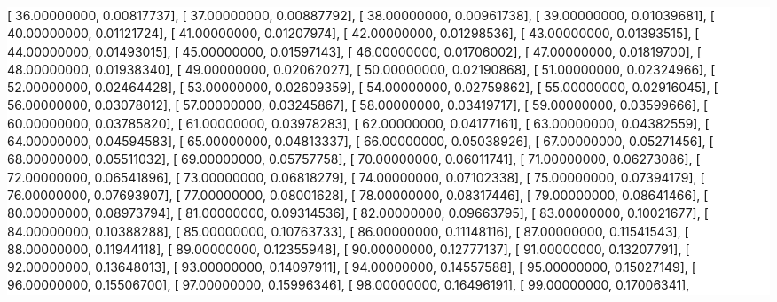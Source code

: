 [ 36.00000000,   0.00817737],
[ 37.00000000,   0.00887792],
[ 38.00000000,   0.00961738],
[ 39.00000000,   0.01039681],
[ 40.00000000,   0.01121724],
[ 41.00000000,   0.01207974],
[ 42.00000000,   0.01298536],
[ 43.00000000,   0.01393515],
[ 44.00000000,   0.01493015],
[ 45.00000000,   0.01597143],
[ 46.00000000,   0.01706002],
[ 47.00000000,   0.01819700],
[ 48.00000000,   0.01938340],
[ 49.00000000,   0.02062027],
[ 50.00000000,   0.02190868],
[ 51.00000000,   0.02324966],
[ 52.00000000,   0.02464428],
[ 53.00000000,   0.02609359],
[ 54.00000000,   0.02759862],
[ 55.00000000,   0.02916045],
[ 56.00000000,   0.03078012],
[ 57.00000000,   0.03245867],
[ 58.00000000,   0.03419717],
[ 59.00000000,   0.03599666],
[ 60.00000000,   0.03785820],
[ 61.00000000,   0.03978283],
[ 62.00000000,   0.04177161],
[ 63.00000000,   0.04382559],
[ 64.00000000,   0.04594583],
[ 65.00000000,   0.04813337],
[ 66.00000000,   0.05038926],
[ 67.00000000,   0.05271456],
[ 68.00000000,   0.05511032],
[ 69.00000000,   0.05757758],
[ 70.00000000,   0.06011741],
[ 71.00000000,   0.06273086],
[ 72.00000000,   0.06541896],
[ 73.00000000,   0.06818279],
[ 74.00000000,   0.07102338],
[ 75.00000000,   0.07394179],
[ 76.00000000,   0.07693907],
[ 77.00000000,   0.08001628],
[ 78.00000000,   0.08317446],
[ 79.00000000,   0.08641466],
[ 80.00000000,   0.08973794],
[ 81.00000000,   0.09314536],
[ 82.00000000,   0.09663795],
[ 83.00000000,   0.10021677],
[ 84.00000000,   0.10388288],
[ 85.00000000,   0.10763733],
[ 86.00000000,   0.11148116],
[ 87.00000000,   0.11541543],
[ 88.00000000,   0.11944118],
[ 89.00000000,   0.12355948],
[ 90.00000000,   0.12777137],
[ 91.00000000,   0.13207791],
[ 92.00000000,   0.13648013],
[ 93.00000000,   0.14097911],
[ 94.00000000,   0.14557588],
[ 95.00000000,   0.15027149],
[ 96.00000000,   0.15506700],
[ 97.00000000,   0.15996346],
[ 98.00000000,   0.16496191],
[ 99.00000000,   0.17006341],
